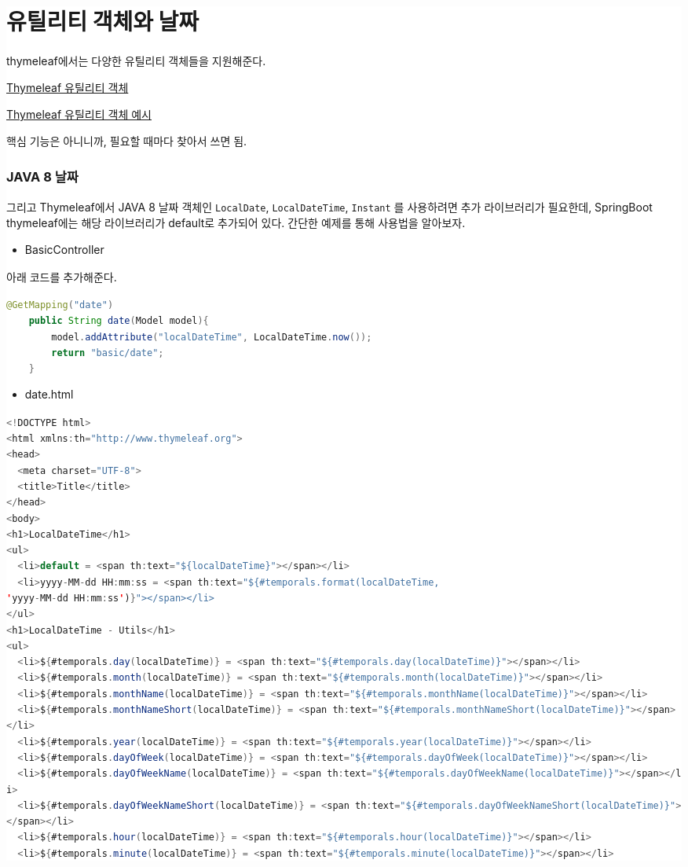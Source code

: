 # 유틸리티 객체와 날짜

thymeleaf에서는 다양한 유틸리티 객체들을 지원해준다. 

[Thymeleaf 유틸리티 객체](https://www.thymeleaf.org/doc/tutorials/3.0/usingthymeleaf.html#expression-utility-objects)

[Thymeleaf 유틸리티 객체 예시](https://www.thymeleaf.org/doc/tutorials/3.0/usingthymeleaf.html#appendix-b-expression-utility-objects)

핵심 기능은 아니니까, 필요할 때마다 찾아서 쓰면 됨.

### JAVA 8 날짜

그리고 Thymeleaf에서 JAVA 8 날짜 객체인 `LocalDate`, `LocalDateTime`, `Instant` 를 사용하려면 추가 라이브러리가 필요한데, SpringBoot thymeleaf에는 해당 라이브러리가 default로 추가되어 있다. 간단한 예제를 통해 사용법을 알아보자.

- BasicController

아래 코드를 추가해준다.

```java
@GetMapping("date")
    public String date(Model model){
        model.addAttribute("localDateTime", LocalDateTime.now());
        return "basic/date";
    }
```

- date.html

```java
<!DOCTYPE html>
<html xmlns:th="http://www.thymeleaf.org">
<head>
  <meta charset="UTF-8">
  <title>Title</title>
</head>
<body>
<h1>LocalDateTime</h1>
<ul>
  <li>default = <span th:text="${localDateTime}"></span></li>
  <li>yyyy-MM-dd HH:mm:ss = <span th:text="${#temporals.format(localDateTime,
'yyyy-MM-dd HH:mm:ss')}"></span></li>
</ul>
<h1>LocalDateTime - Utils</h1>
<ul>
  <li>${#temporals.day(localDateTime)} = <span th:text="${#temporals.day(localDateTime)}"></span></li>
  <li>${#temporals.month(localDateTime)} = <span th:text="${#temporals.month(localDateTime)}"></span></li>
  <li>${#temporals.monthName(localDateTime)} = <span th:text="${#temporals.monthName(localDateTime)}"></span></li>
  <li>${#temporals.monthNameShort(localDateTime)} = <span th:text="${#temporals.monthNameShort(localDateTime)}"></span></li>
  <li>${#temporals.year(localDateTime)} = <span th:text="${#temporals.year(localDateTime)}"></span></li>
  <li>${#temporals.dayOfWeek(localDateTime)} = <span th:text="${#temporals.dayOfWeek(localDateTime)}"></span></li>
  <li>${#temporals.dayOfWeekName(localDateTime)} = <span th:text="${#temporals.dayOfWeekName(localDateTime)}"></span></li>
  <li>${#temporals.dayOfWeekNameShort(localDateTime)} = <span th:text="${#temporals.dayOfWeekNameShort(localDateTime)}"></span></li>
  <li>${#temporals.hour(localDateTime)} = <span th:text="${#temporals.hour(localDateTime)}"></span></li>
  <li>${#temporals.minute(localDateTime)} = <span th:text="${#temporals.minute(localDateTime)}"></span></li>
```